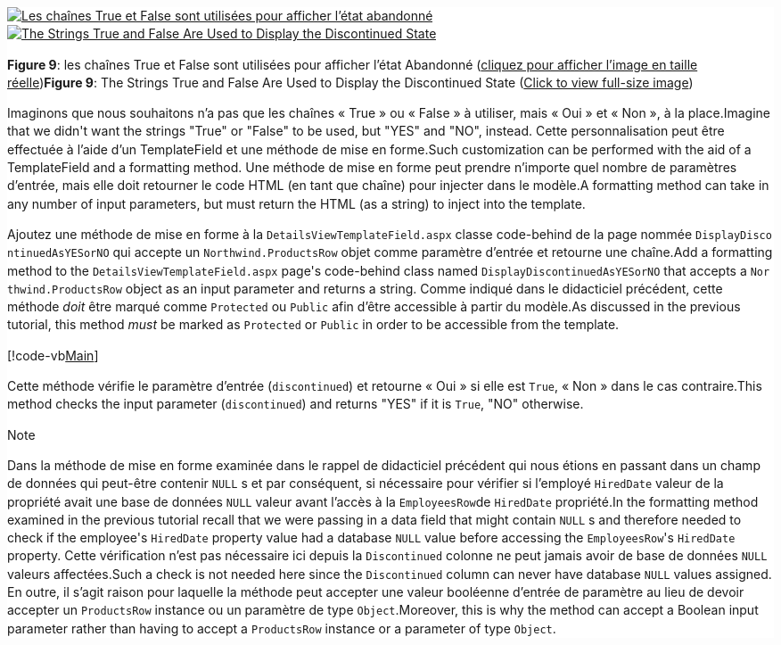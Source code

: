 
<span data-ttu-id="4c0f2-195">[![Les chaînes True et False sont utilisées pour afficher l’état abandonné](using-templatefields-in-the-detailsview-control-vb/_static/image26.png)](using-templatefields-in-the-detailsview-control-vb/_static/image25.png)</span><span class="sxs-lookup"><span data-stu-id="4c0f2-195">[![The Strings True and False Are Used to Display the Discontinued State](using-templatefields-in-the-detailsview-control-vb/_static/image26.png)](using-templatefields-in-the-detailsview-control-vb/_static/image25.png)</span></span>

<span data-ttu-id="4c0f2-196">**Figure 9**: les chaînes True et False sont utilisées pour afficher l’état Abandonné ([cliquez pour afficher l’image en taille réelle](using-templatefields-in-the-detailsview-control-vb/_static/image27.png))</span><span class="sxs-lookup"><span data-stu-id="4c0f2-196">**Figure 9**: The Strings True and False Are Used to Display the Discontinued State ([Click to view full-size image](using-templatefields-in-the-detailsview-control-vb/_static/image27.png))</span></span>


<span data-ttu-id="4c0f2-197">Imaginons que nous souhaitons n’a pas que les chaînes « True » ou « False » à utiliser, mais « Oui » et « Non », à la place.</span><span class="sxs-lookup"><span data-stu-id="4c0f2-197">Imagine that we didn't want the strings "True" or "False" to be used, but "YES" and "NO", instead.</span></span> <span data-ttu-id="4c0f2-198">Cette personnalisation peut être effectuée à l’aide d’un TemplateField et une méthode de mise en forme.</span><span class="sxs-lookup"><span data-stu-id="4c0f2-198">Such customization can be performed with the aid of a TemplateField and a formatting method.</span></span> <span data-ttu-id="4c0f2-199">Une méthode de mise en forme peut prendre n’importe quel nombre de paramètres d’entrée, mais elle doit retourner le code HTML (en tant que chaîne) pour injecter dans le modèle.</span><span class="sxs-lookup"><span data-stu-id="4c0f2-199">A formatting method can take in any number of input parameters, but must return the HTML (as a string) to inject into the template.</span></span>

<span data-ttu-id="4c0f2-200">Ajoutez une méthode de mise en forme à la `DetailsViewTemplateField.aspx` classe code-behind de la page nommée `DisplayDiscontinuedAsYESorNO` qui accepte un `Northwind.ProductsRow` objet comme paramètre d’entrée et retourne une chaîne.</span><span class="sxs-lookup"><span data-stu-id="4c0f2-200">Add a formatting method to the `DetailsViewTemplateField.aspx` page's code-behind class named `DisplayDiscontinuedAsYESorNO` that accepts a `Northwind.ProductsRow` object as an input parameter and returns a string.</span></span> <span data-ttu-id="4c0f2-201">Comme indiqué dans le didacticiel précédent, cette méthode *doit* être marqué comme `Protected` ou `Public` afin d’être accessible à partir du modèle.</span><span class="sxs-lookup"><span data-stu-id="4c0f2-201">As discussed in the previous tutorial, this method *must* be marked as `Protected` or `Public` in order to be accessible from the template.</span></span>


[!code-vb[Main](using-templatefields-in-the-detailsview-control-vb/samples/sample4.vb)]

<span data-ttu-id="4c0f2-202">Cette méthode vérifie le paramètre d’entrée (`discontinued`) et retourne « Oui » si elle est `True`, « Non » dans le cas contraire.</span><span class="sxs-lookup"><span data-stu-id="4c0f2-202">This method checks the input parameter (`discontinued`) and returns "YES" if it is `True`, "NO" otherwise.</span></span>

> [!NOTE]
> <span data-ttu-id="4c0f2-203">Dans la méthode de mise en forme examinée dans le rappel de didacticiel précédent qui nous étions en passant dans un champ de données qui peut-être contenir `NULL` s et par conséquent, si nécessaire pour vérifier si l’employé `HiredDate` valeur de la propriété avait une base de données `NULL` valeur avant l’accès à la `EmployeesRow`de `HiredDate` propriété.</span><span class="sxs-lookup"><span data-stu-id="4c0f2-203">In the formatting method examined in the previous tutorial recall that we were passing in a data field that might contain `NULL` s and therefore needed to check if the employee's `HiredDate` property value had a database `NULL` value before accessing the `EmployeesRow`'s `HiredDate` property.</span></span> <span data-ttu-id="4c0f2-204">Cette vérification n’est pas nécessaire ici depuis la `Discontinued` colonne ne peut jamais avoir de base de données `NULL` valeurs affectées.</span><span class="sxs-lookup"><span data-stu-id="4c0f2-204">Such a check is not needed here since the `Discontinued` column can never have database `NULL` values assigned.</span></span> <span data-ttu-id="4c0f2-205">En outre, il s’agit raison pour laquelle la méthode peut accepter une valeur booléenne d’entrée de paramètre au lieu de devoir accepter un `ProductsRow` instance ou un paramètre de type `Object`.</span><span class="sxs-lookup"><span data-stu-id="4c0f2-205">Moreover, this is why the method can accept a Boolean input parameter rather than having to accept a `ProductsRow` instance or a parameter of type `Object`.</span></span>
